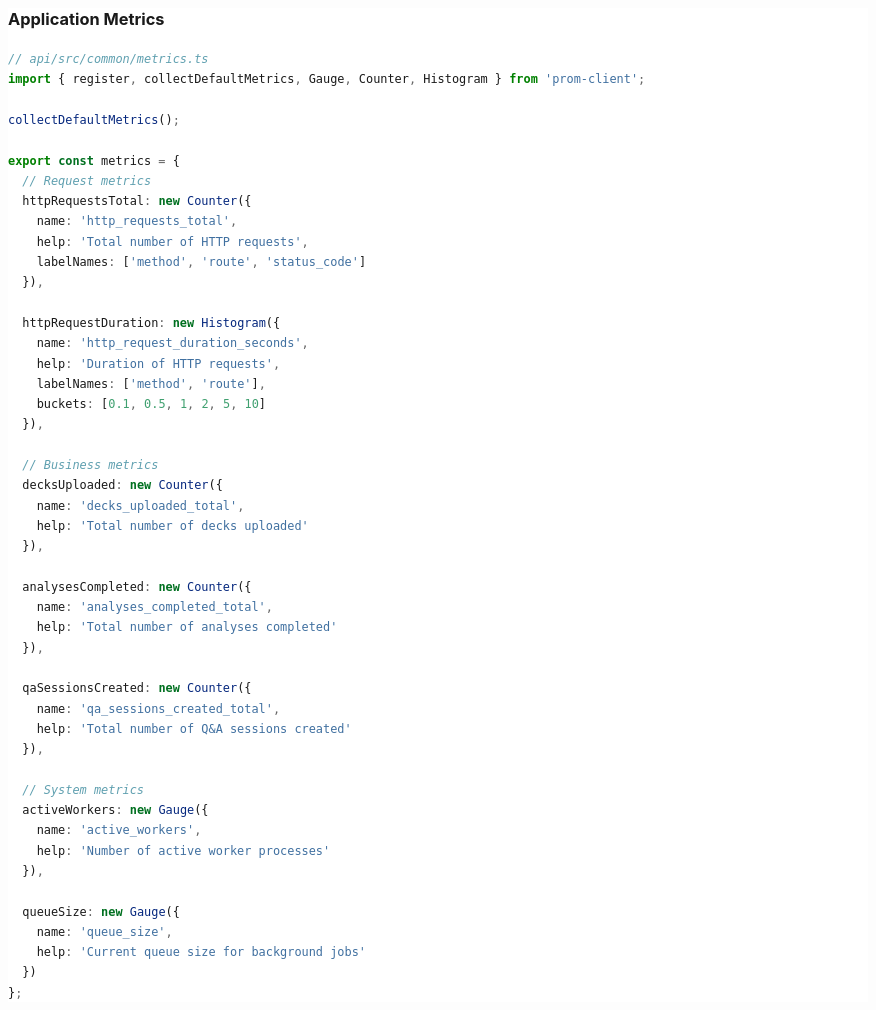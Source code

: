 ### Application Metrics
```typescript
// api/src/common/metrics.ts
import { register, collectDefaultMetrics, Gauge, Counter, Histogram } from 'prom-client';

collectDefaultMetrics();

export const metrics = {
  // Request metrics
  httpRequestsTotal: new Counter({
    name: 'http_requests_total',
    help: 'Total number of HTTP requests',
    labelNames: ['method', 'route', 'status_code']
  }),

  httpRequestDuration: new Histogram({
    name: 'http_request_duration_seconds',
    help: 'Duration of HTTP requests',
    labelNames: ['method', 'route'],
    buckets: [0.1, 0.5, 1, 2, 5, 10]
  }),

  // Business metrics
  decksUploaded: new Counter({
    name: 'decks_uploaded_total',
    help: 'Total number of decks uploaded'
  }),

  analysesCompleted: new Counter({
    name: 'analyses_completed_total',
    help: 'Total number of analyses completed'
  }),

  qaSessionsCreated: new Counter({
    name: 'qa_sessions_created_total',
    help: 'Total number of Q&A sessions created'
  }),

  // System metrics
  activeWorkers: new Gauge({
    name: 'active_workers',
    help: 'Number of active worker processes'
  }),

  queueSize: new Gauge({
    name: 'queue_size',
    help: 'Current queue size for background jobs'
  })
};
```
